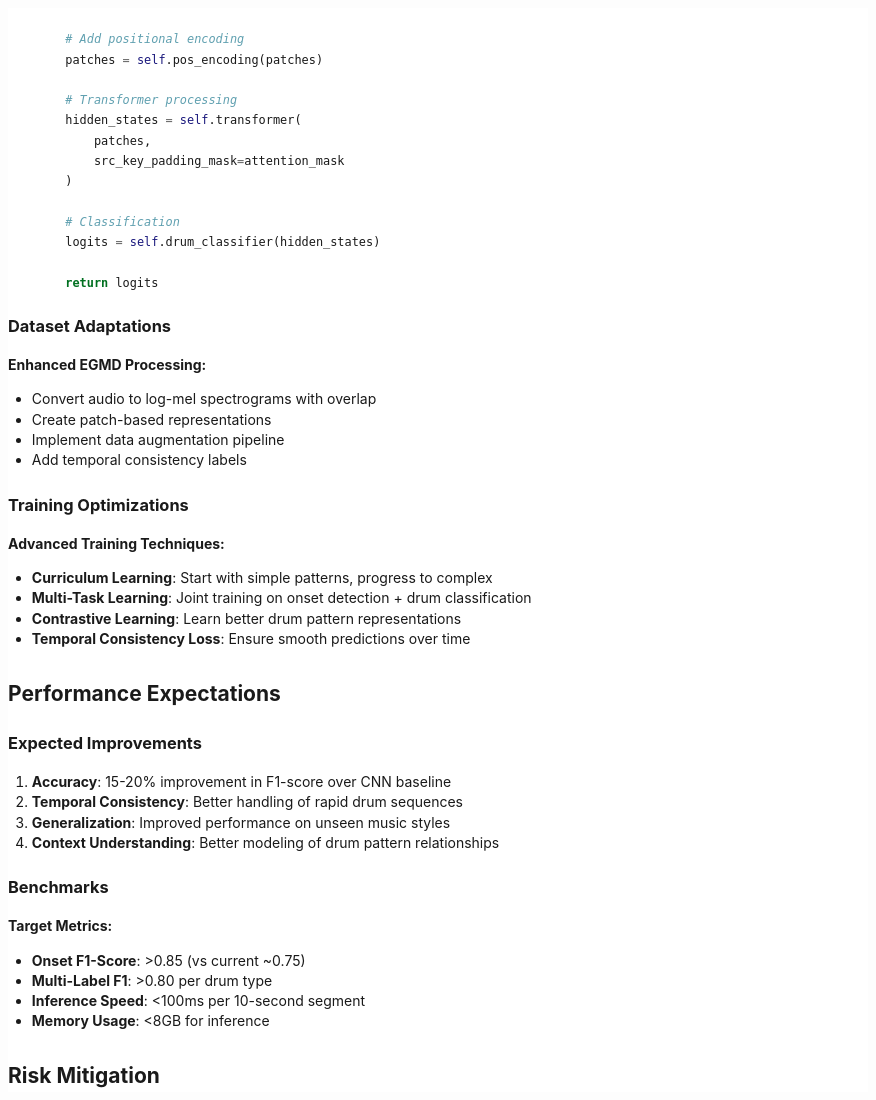 ```python
        
        # Add positional encoding
        patches = self.pos_encoding(patches)
        
        # Transformer processing
        hidden_states = self.transformer(
            patches, 
            src_key_padding_mask=attention_mask
        )
        
        # Classification
        logits = self.drum_classifier(hidden_states)
        
        return logits
```

### Dataset Adaptations

**Enhanced EGMD Processing:**
- Convert audio to log-mel spectrograms with overlap
- Create patch-based representations
- Implement data augmentation pipeline
- Add temporal consistency labels

### Training Optimizations

**Advanced Training Techniques:**
- **Curriculum Learning**: Start with simple patterns, progress to complex
- **Multi-Task Learning**: Joint training on onset detection + drum classification
- **Contrastive Learning**: Learn better drum pattern representations
- **Temporal Consistency Loss**: Ensure smooth predictions over time

## Performance Expectations

### Expected Improvements

1. **Accuracy**: 15-20% improvement in F1-score over CNN baseline
2. **Temporal Consistency**: Better handling of rapid drum sequences
3. **Generalization**: Improved performance on unseen music styles
4. **Context Understanding**: Better modeling of drum pattern relationships

### Benchmarks

**Target Metrics:**
- **Onset F1-Score**: >0.85 (vs current ~0.75)
- **Multi-Label F1**: >0.80 per drum type
- **Inference Speed**: <100ms per 10-second segment
- **Memory Usage**: <8GB for inference

## Risk Mitigation
